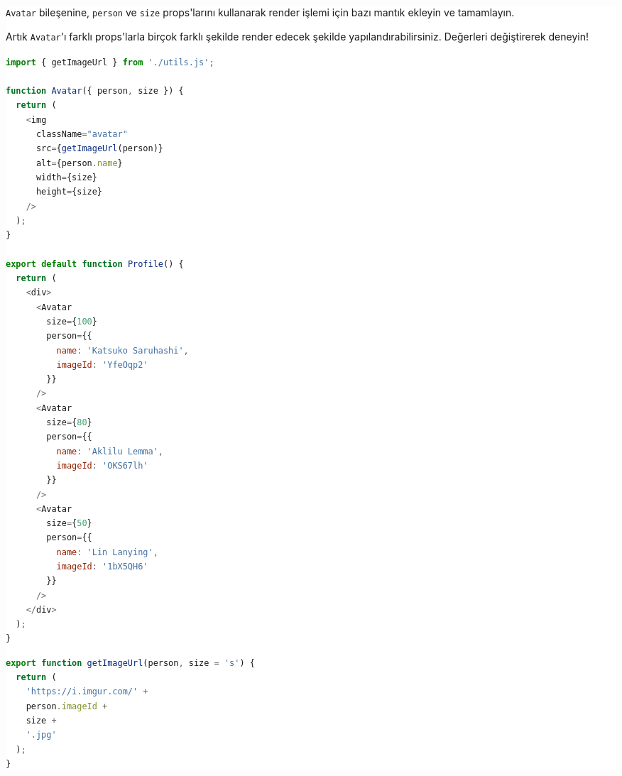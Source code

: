 `Avatar` bileşenine, `person` ve `size` props'larını kullanarak render işlemi için bazı mantık ekleyin ve tamamlayın.

Artık `Avatar`'ı farklı props'larla birçok farklı şekilde render edecek şekilde yapılandırabilirsiniz. Değerleri değiştirerek deneyin!



```js src/App.js
import { getImageUrl } from './utils.js';

function Avatar({ person, size }) {
  return (
    <img
      className="avatar"
      src={getImageUrl(person)}
      alt={person.name}
      width={size}
      height={size}
    />
  );
}

export default function Profile() {
  return (
    <div>
      <Avatar
        size={100}
        person={{ 
          name: 'Katsuko Saruhashi', 
          imageId: 'YfeOqp2'
        }}
      />
      <Avatar
        size={80}
        person={{
          name: 'Aklilu Lemma', 
          imageId: 'OKS67lh'
        }}
      />
      <Avatar
        size={50}
        person={{ 
          name: 'Lin Lanying',
          imageId: '1bX5QH6'
        }}
      />
    </div>
  );
}
```

```js src/utils.js
export function getImageUrl(person, size = 's') {
  return (
    'https://i.imgur.com/' +
    person.imageId +
    size +
    '.jpg'
  );
}
```

